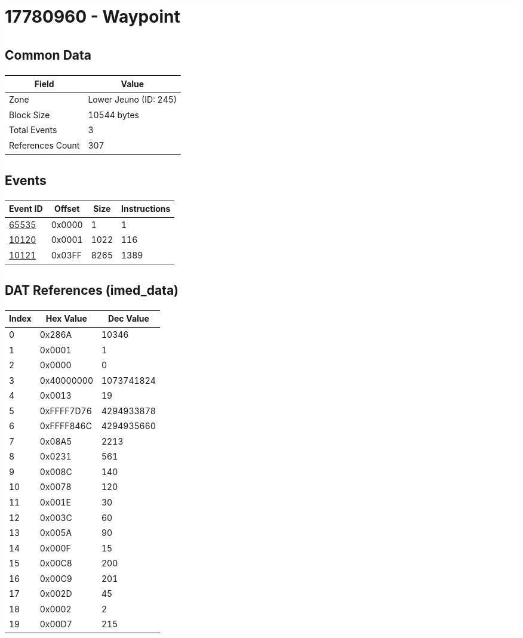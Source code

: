 # 17780960 - Waypoint

## Common Data

| Field            | Value                 |
|------------------|-----------------------|
| Zone             | Lower Jeuno (ID: 245) |
| Block Size       | 10544 bytes           |
| Total Events     | 3                     |
| References Count | 307                   |

## Events

| Event ID            | Offset   |   Size |   Instructions |
|---------------------|----------|--------|----------------|
| [65535](./65535.md) | 0x0000   |      1 |              1 |
| [10120](./10120.md) | 0x0001   |   1022 |            116 |
| [10121](./10121.md) | 0x03FF   |   8265 |           1389 |

## DAT References (imed_data)

|   Index | Hex Value   |   Dec Value |
|---------|-------------|-------------|
|       0 | 0x286A      |       10346 |
|       1 | 0x0001      |           1 |
|       2 | 0x0000      |           0 |
|       3 | 0x40000000  |  1073741824 |
|       4 | 0x0013      |          19 |
|       5 | 0xFFFF7D76  |  4294933878 |
|       6 | 0xFFFF846C  |  4294935660 |
|       7 | 0x08A5      |        2213 |
|       8 | 0x0231      |         561 |
|       9 | 0x008C      |         140 |
|      10 | 0x0078      |         120 |
|      11 | 0x001E      |          30 |
|      12 | 0x003C      |          60 |
|      13 | 0x005A      |          90 |
|      14 | 0x000F      |          15 |
|      15 | 0x00C8      |         200 |
|      16 | 0x00C9      |         201 |
|      17 | 0x002D      |          45 |
|      18 | 0x0002      |           2 |
|      19 | 0x00D7      |         215 |